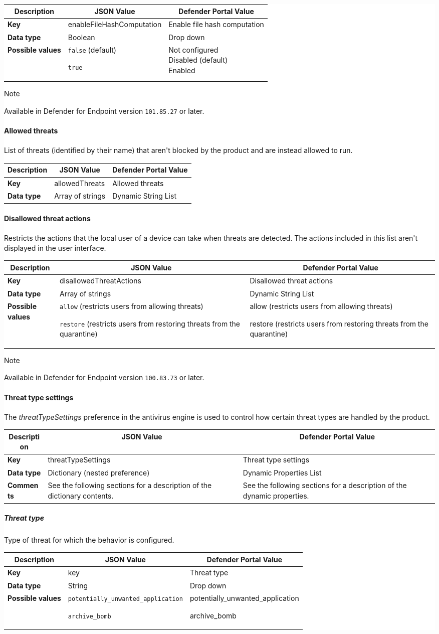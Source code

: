 |Description|JSON Value|Defender Portal Value|
|---|---|---|
|**Key**|enableFileHashComputation|Enable file hash computation|
|**Data type**|Boolean|Drop down|
|**Possible values**|`false` (default) <p>`true`|Not configured<br>Disabled (default)<br>Enabled|

> [!NOTE] 
> Available in Defender for Endpoint version `101.85.27` or later.

#### Allowed threats

List of threats (identified by their name) that aren't blocked by the product and are instead allowed to run.

|Description|JSON Value|Defender Portal Value|
|---|---|---|
|**Key**|allowedThreats|Allowed threats|
|**Data type**|Array of strings|Dynamic String List|

#### Disallowed threat actions

Restricts the actions that the local user of a device can take when threats are detected. The actions included in this list aren't displayed in the user interface.

|Description|JSON Value|Defender Portal Value|
|---|---|---|
|**Key**|disallowedThreatActions|Disallowed threat actions|
|**Data type**|Array of strings|Dynamic String List|
|**Possible values**|`allow` (restricts users from allowing threats) <p>`restore` (restricts users from restoring threats from the quarantine)|allow (restricts users from allowing threats) <p>restore (restricts users from restoring threats from the quarantine)|

> [!NOTE] 
> Available in Defender for Endpoint version `100.83.73` or later.

#### Threat type settings

The *threatTypeSettings* preference in the antivirus engine is used to control how certain threat types are handled by the product.

|Description|JSON Value|Defender Portal Value|
|---|---|---|
|**Key**|threatTypeSettings|Threat type settings|
|**Data type**|Dictionary (nested preference)|Dynamic Properties List|
|**Comments**|See the following sections for a description of the dictionary contents.|See the following sections for a description of the dynamic properties.

##### Threat type

Type of threat for which the behavior is configured.

|Description|JSON Value|Defender Portal Value|
|---|---|---|
|**Key**|key|Threat type|
|**Data type**|String|Drop down|
|**Possible values**|`potentially_unwanted_application` <p>`archive_bomb`|potentially_unwanted_application <p>archive_bomb|
